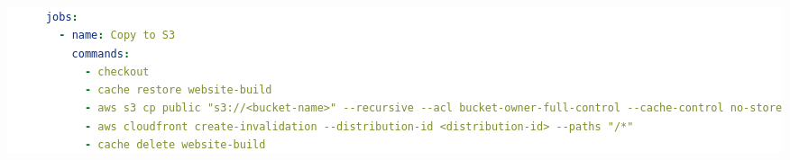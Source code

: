 ```yaml
      jobs:
        - name: Copy to S3
          commands:
            - checkout
            - cache restore website-build
            - aws s3 cp public "s3://<bucket-name>" --recursive --acl bucket-owner-full-control --cache-control no-store
            - aws cloudfront create-invalidation --distribution-id <distribution-id> --paths "/*"
            - cache delete website-build
```
